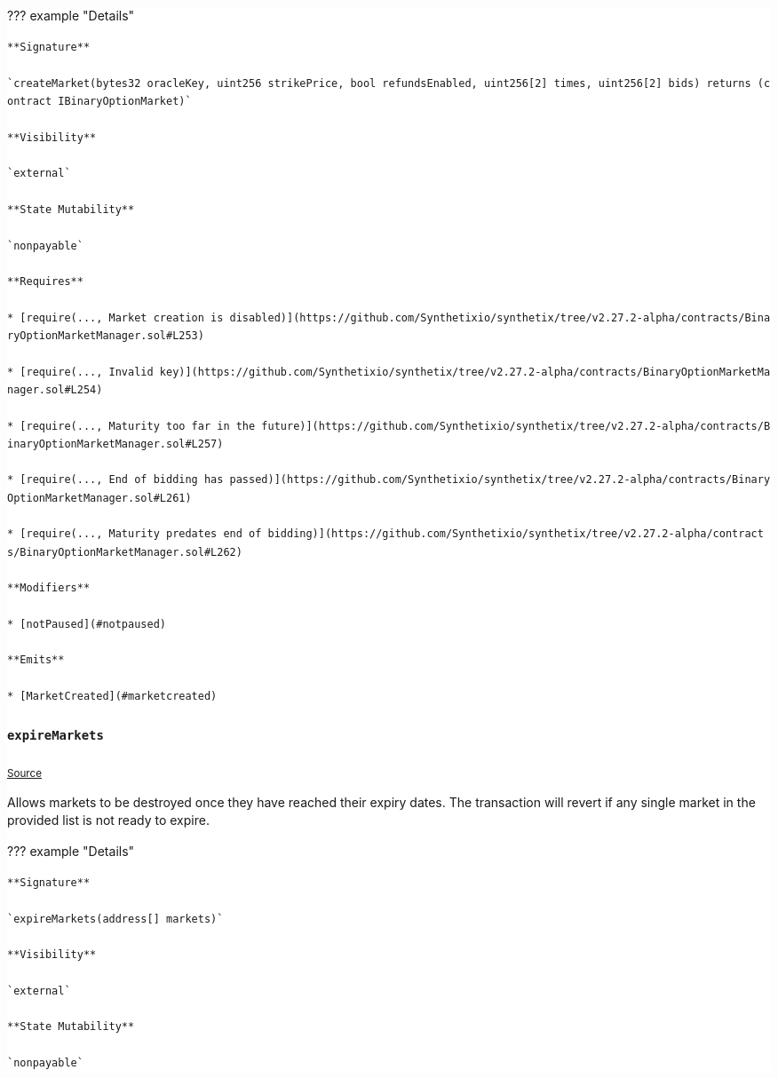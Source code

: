 ??? example "Details"

    **Signature**

    `createMarket(bytes32 oracleKey, uint256 strikePrice, bool refundsEnabled, uint256[2] times, uint256[2] bids) returns (contract IBinaryOptionMarket)`

    **Visibility**

    `external`

    **State Mutability**

    `nonpayable`

    **Requires**

    * [require(..., Market creation is disabled)](https://github.com/Synthetixio/synthetix/tree/v2.27.2-alpha/contracts/BinaryOptionMarketManager.sol#L253)

    * [require(..., Invalid key)](https://github.com/Synthetixio/synthetix/tree/v2.27.2-alpha/contracts/BinaryOptionMarketManager.sol#L254)

    * [require(..., Maturity too far in the future)](https://github.com/Synthetixio/synthetix/tree/v2.27.2-alpha/contracts/BinaryOptionMarketManager.sol#L257)

    * [require(..., End of bidding has passed)](https://github.com/Synthetixio/synthetix/tree/v2.27.2-alpha/contracts/BinaryOptionMarketManager.sol#L261)

    * [require(..., Maturity predates end of bidding)](https://github.com/Synthetixio/synthetix/tree/v2.27.2-alpha/contracts/BinaryOptionMarketManager.sol#L262)

    **Modifiers**

    * [notPaused](#notpaused)

    **Emits**

    * [MarketCreated](#marketcreated)

### `expireMarkets`

<sub>[Source](https://github.com/Synthetixio/synthetix/tree/v2.27.2-alpha/contracts/BinaryOptionMarketManager.sol#L305)</sub>

Allows markets to be destroyed once they have reached their expiry dates. The transaction will revert if any
single market in the provided list is not ready to expire.

??? example "Details"

    **Signature**

    `expireMarkets(address[] markets)`

    **Visibility**

    `external`

    **State Mutability**

    `nonpayable`
